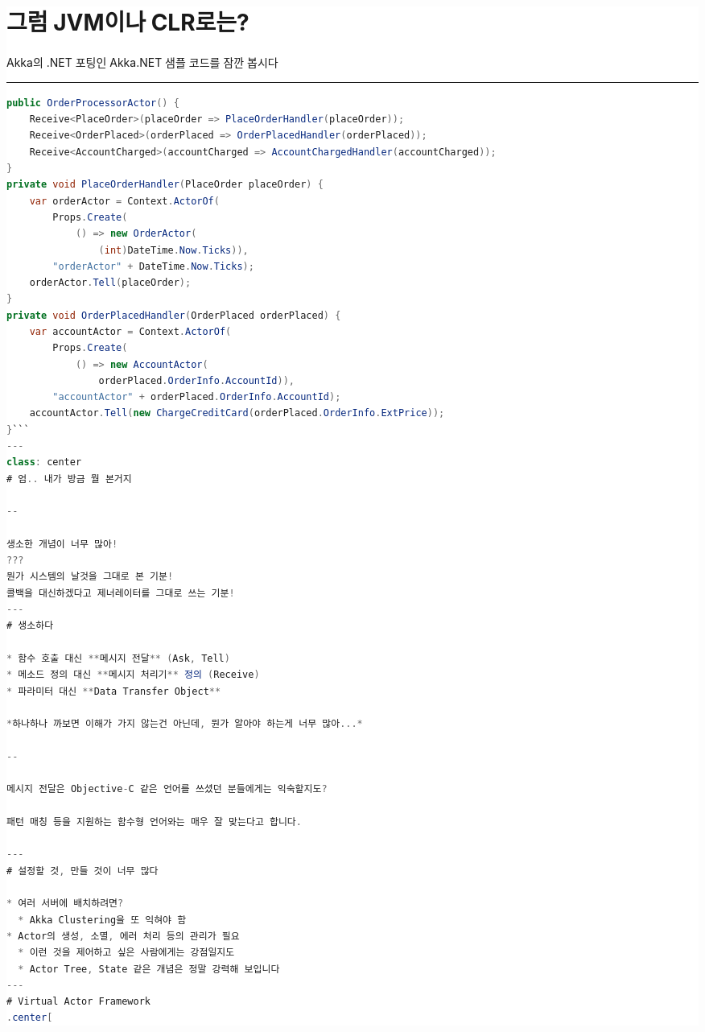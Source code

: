 # 그럼 JVM이나 CLR로는?

Akka의 .NET 포팅인 Akka.NET 샘플 코드를 잠깐 봅시다

---
```C#
public OrderProcessorActor() {
	Receive<PlaceOrder>(placeOrder => PlaceOrderHandler(placeOrder));
	Receive<OrderPlaced>(orderPlaced => OrderPlacedHandler(orderPlaced));
	Receive<AccountCharged>(accountCharged => AccountChargedHandler(accountCharged));
}
private void PlaceOrderHandler(PlaceOrder placeOrder) {
	var orderActor = Context.ActorOf(
		Props.Create(
			() => new OrderActor(
				(int)DateTime.Now.Ticks)),
		"orderActor" + DateTime.Now.Ticks);
	orderActor.Tell(placeOrder);
}
private void OrderPlacedHandler(OrderPlaced orderPlaced) {
	var accountActor = Context.ActorOf(
		Props.Create(
			() => new AccountActor(
				orderPlaced.OrderInfo.AccountId)),
		"accountActor" + orderPlaced.OrderInfo.AccountId);
	accountActor.Tell(new ChargeCreditCard(orderPlaced.OrderInfo.ExtPrice));
}```
---
class: center
# 엄.. 내가 방금 뭘 본거지

--

생소한 개념이 너무 많아!
???
뭔가 시스템의 날것을 그대로 본 기분! 
콜백을 대신하겠다고 제너레이터를 그대로 쓰는 기분!
---
# 생소하다

* 함수 호출 대신 **메시지 전달** (Ask, Tell)
* 메소드 정의 대신 **메시지 처리기** 정의 (Receive)
* 파라미터 대신 **Data Transfer Object**

*하나하나 까보면 이해가 가지 않는건 아닌데, 뭔가 알아야 하는게 너무 많아...*

--

메시지 전달은 Objective-C 같은 언어를 쓰셨던 분들에게는 익숙할지도?

패턴 매칭 등을 지원하는 함수형 언어와는 매우 잘 맞는다고 합니다.

---
# 설정할 것, 만들 것이 너무 많다

* 여러 서버에 배치하려면?
  * Akka Clustering을 또 익혀야 함
* Actor의 생성, 소멸, 에러 처리 등의 관리가 필요
  * 이런 것을 제어하고 싶은 사람에게는 강점일지도
  * Actor Tree, State 같은 개념은 정말 강력해 보입니다
---
# Virtual Actor Framework
.center[
```